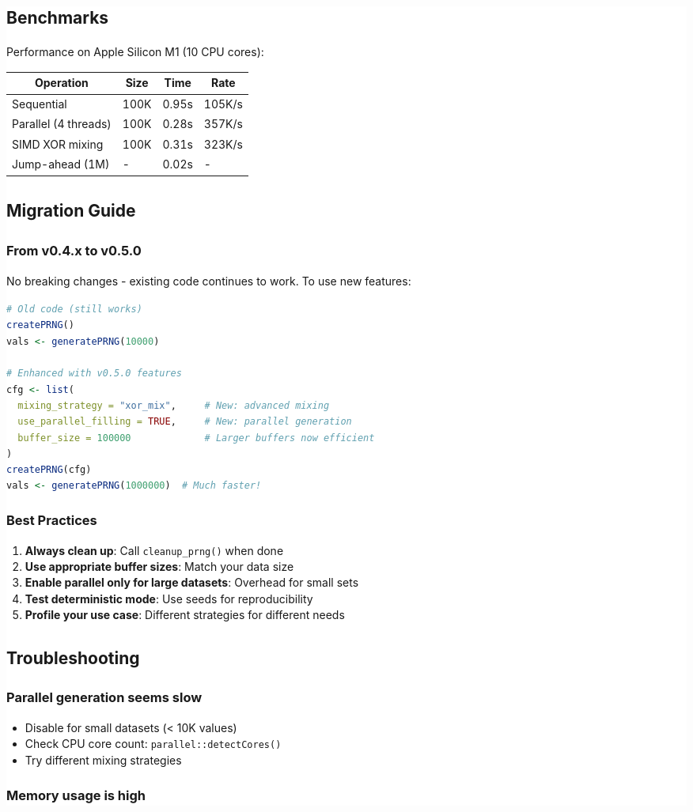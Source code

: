 ## Benchmarks

Performance on Apple Silicon M1 (10 CPU cores):

| Operation | Size | Time | Rate |
|-----------|------|------|------|
| Sequential | 100K | 0.95s | 105K/s |
| Parallel (4 threads) | 100K | 0.28s | 357K/s |
| SIMD XOR mixing | 100K | 0.31s | 323K/s |
| Jump-ahead (1M) | - | 0.02s | - |

## Migration Guide

### From v0.4.x to v0.5.0

No breaking changes - existing code continues to work. To use new features:

```r
# Old code (still works)
createPRNG()
vals <- generatePRNG(10000)

# Enhanced with v0.5.0 features
cfg <- list(
  mixing_strategy = "xor_mix",     # New: advanced mixing
  use_parallel_filling = TRUE,     # New: parallel generation
  buffer_size = 100000             # Larger buffers now efficient
)
createPRNG(cfg)
vals <- generatePRNG(1000000)  # Much faster!
```

### Best Practices

1. **Always clean up**: Call `cleanup_prng()` when done
2. **Use appropriate buffer sizes**: Match your data size
3. **Enable parallel only for large datasets**: Overhead for small sets
4. **Test deterministic mode**: Use seeds for reproducibility
5. **Profile your use case**: Different strategies for different needs

## Troubleshooting

### Parallel generation seems slow

- Disable for small datasets (< 10K values)
- Check CPU core count: `parallel::detectCores()`
- Try different mixing strategies

### Memory usage is high
